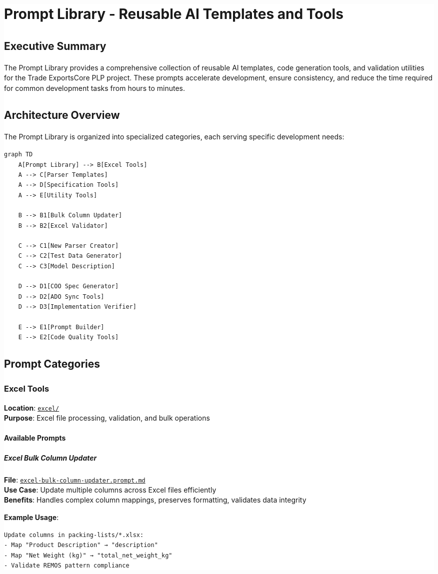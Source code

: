 # Prompt Library - Reusable AI Templates and Tools

## Executive Summary

The Prompt Library provides a comprehensive collection of reusable AI templates, code generation tools, and validation utilities for the Trade ExportsCore PLP project. These prompts accelerate development, ensure consistency, and reduce the time required for common development tasks from hours to minutes.

## Architecture Overview

The Prompt Library is organized into specialized categories, each serving specific development needs:

```mermaid
graph TD
    A[Prompt Library] --> B[Excel Tools]
    A --> C[Parser Templates]
    A --> D[Specification Tools]
    A --> E[Utility Tools]
    
    B --> B1[Bulk Column Updater]
    B --> B2[Excel Validator]
    
    C --> C1[New Parser Creator]
    C --> C2[Test Data Generator]
    C --> C3[Model Description]
    
    D --> D1[COO Spec Generator]
    D --> D2[ADO Sync Tools]
    D --> D3[Implementation Verifier]
    
    E --> E1[Prompt Builder]
    E --> E2[Code Quality Tools]
```

## Prompt Categories

### Excel Tools
**Location**: [`excel/`](excel/)  
**Purpose**: Excel file processing, validation, and bulk operations

#### Available Prompts

##### Excel Bulk Column Updater
**File**: [`excel-bulk-column-updater.prompt.md`](excel/excel-bulk-column-updater.prompt.md)  
**Use Case**: Update multiple columns across Excel files efficiently  
**Benefits**: Handles complex column mappings, preserves formatting, validates data integrity

**Example Usage**:
```
Update columns in packing-lists/*.xlsx:
- Map "Product Description" → "description" 
- Map "Net Weight (kg)" → "total_net_weight_kg"
- Validate REMOS pattern compliance
```

